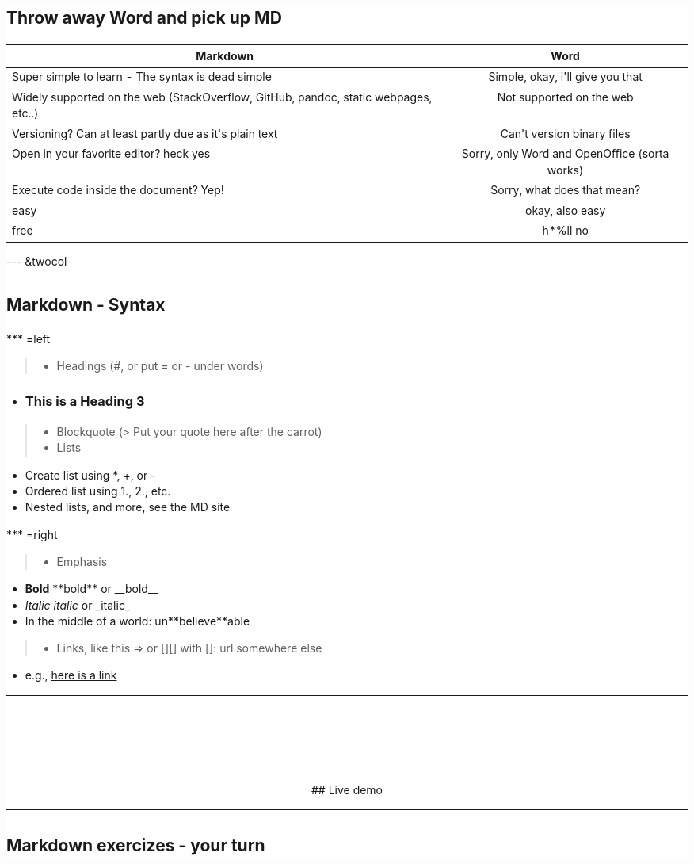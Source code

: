 
## Throw away Word and pick up MD

| Markdown            | Word          | 
| ------------- |:-------------:|
| Super simple to learn - The syntax is dead simple      | Simple, okay, i'll give you that |
| Widely supported on the web (StackOverflow, GitHub, pandoc, static webpages, etc..)      | Not supported on the web      |
| Versioning? Can at least partly due as it's plain text | Can't version binary files  |
| Open in your favorite editor? heck yes | Sorry, only Word and OpenOffice (sorta works) |
| Execute code inside the document? Yep! |  Sorry, what does that mean? |
| easy | okay, also easy |
| free | h*%ll no |

--- &twocol

## Markdown - Syntax

*** =left

> + Headings (#, or put = or - under words)
  + ### This is a Heading 3
> + Blockquote (> Put your quote here after the carrot)
> + Lists
  + Create list using *, +, or -
  + Ordered list using 1., 2., etc.
  + Nested lists, and more, see the MD site
  
*** =right

> + Emphasis
  + __Bold__ \*\*bold\*\* or \_\_bold\_\_
  + _Italic_ *italic* or \_italic\_
  + In the middle of a world: un\*\*believe\*\*able
> + Links, like this => []() or [][] with []: url somewhere else
  + e.g., [here is a link](http://ropensci.org/)

---



<br><br><br><br>
<center> 
## <i class="icon-pencil"></i> Live demo 
</center> 

---

## <i class="icon-keyboard"></i> Markdown exercizes - your turn
